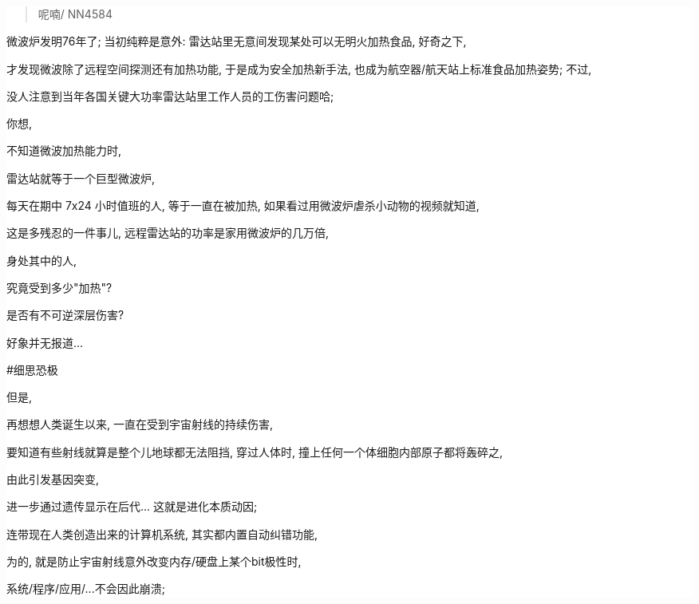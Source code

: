 > 呢喃/ NN4584




微波炉发明76年了;
当初纯粹是意外:
雷达站里无意间发现某处可以无明火加热食品,
好奇之下,

才发现微波除了远程空间探测还有加热功能,
于是成为安全加热新手法,
也成为航空器/航天站上标准食品加热姿势;
不过,

没人注意到当年各国关键大功率雷达站里工作人员的工伤害问题哈;

你想,

不知道微波加热能力时,

雷达站就等于一个巨型微波炉,

每天在期中 7x24 小时值班的人,
等于一直在被加热,
如果看过用微波炉虐杀小动物的视频就知道,

这是多残忍的一件事儿,
远程雷达站的功率是家用微波炉的几万倍,

身处其中的人,

究竟受到多少"加热"?

是否有不可逆深层伤害?

好象并无报道...

#细思恐极

但是,

再想想人类诞生以来,
一直在受到宇宙射线的持续伤害,

要知道有些射线就算是整个儿地球都无法阻挡,
穿过人体时,
撞上任何一个体细胞内部原子都将轰碎之,

由此引发基因突变,

进一步通过遗传显示在后代...
这就是进化本质动因;

连带现在人类创造出来的计算机系统,
其实都内置自动纠错功能,

为的,
就是防止宇宙射线意外改变内存/硬盘上某个bit极性时,

系统/程序/应用/...不会因此崩溃;
